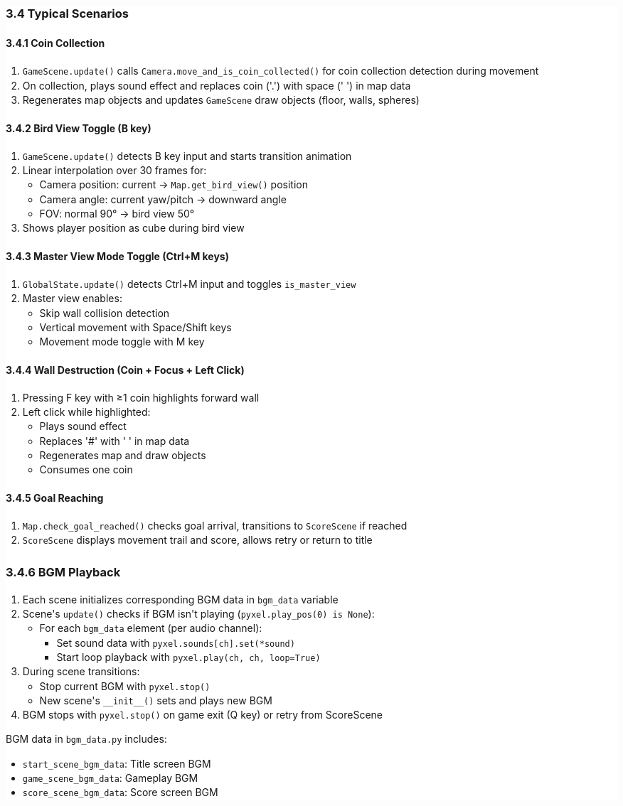 ### 3.4 Typical Scenarios

#### 3.4.1 Coin Collection
1. `GameScene.update()` calls `Camera.move_and_is_coin_collected()` for coin collection detection during movement
2. On collection, plays sound effect and replaces coin ('.') with space (' ') in map data
3. Regenerates map objects and updates `GameScene` draw objects (floor, walls, spheres)

#### 3.4.2 Bird View Toggle (B key)
1. `GameScene.update()` detects B key input and starts transition animation
2. Linear interpolation over 30 frames for:
   - Camera position: current → `Map.get_bird_view()` position
   - Camera angle: current yaw/pitch → downward angle
   - FOV: normal 90° → bird view 50°
3. Shows player position as cube during bird view

#### 3.4.3 Master View Mode Toggle (Ctrl+M keys)
1. `GlobalState.update()` detects Ctrl+M input and toggles `is_master_view`
2. Master view enables:
   - Skip wall collision detection
   - Vertical movement with Space/Shift keys
   - Movement mode toggle with M key

#### 3.4.4 Wall Destruction (Coin + Focus + Left Click)
1. Pressing F key with ≥1 coin highlights forward wall
2. Left click while highlighted:
   - Plays sound effect
   - Replaces '#' with ' ' in map data
   - Regenerates map and draw objects
   - Consumes one coin

#### 3.4.5 Goal Reaching
1. `Map.check_goal_reached()` checks goal arrival, transitions to `ScoreScene` if reached
2. `ScoreScene` displays movement trail and score, allows retry or return to title

### 3.4.6 BGM Playback
1. Each scene initializes corresponding BGM data in `bgm_data` variable
2. Scene's `update()` checks if BGM isn't playing (`pyxel.play_pos(0) is None`):
   - For each `bgm_data` element (per audio channel):
     - Set sound data with `pyxel.sounds[ch].set(*sound)`
     - Start loop playback with `pyxel.play(ch, ch, loop=True)`
3. During scene transitions:
   - Stop current BGM with `pyxel.stop()`
   - New scene's `__init__()` sets and plays new BGM
4. BGM stops with `pyxel.stop()` on game exit (Q key) or retry from ScoreScene

BGM data in `bgm_data.py` includes:
- `start_scene_bgm_data`: Title screen BGM
- `game_scene_bgm_data`: Gameplay BGM
- `score_scene_bgm_data`: Score screen BGM
